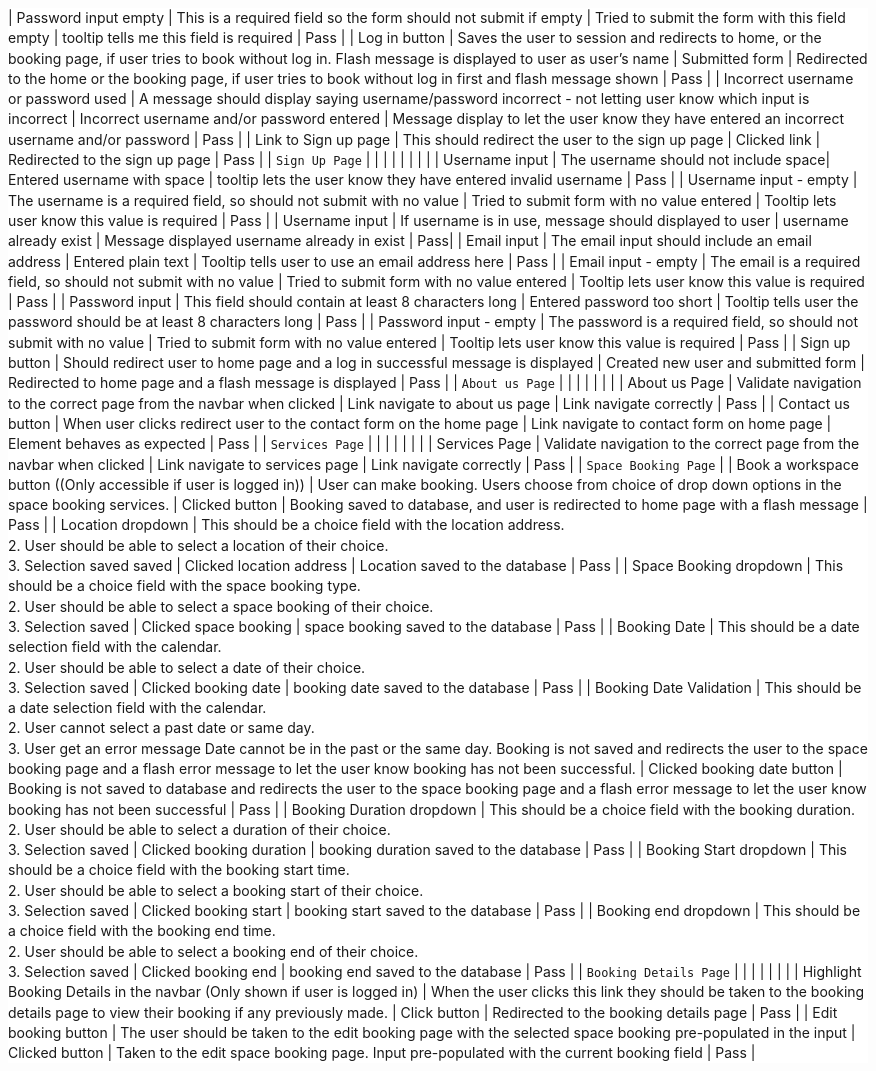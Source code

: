 | Password input empty | This is a required field so the form should not submit if empty | Tried to submit the form with this field empty | tooltip tells me this field is required |  Pass | 
| Log in button | Saves the user to session and redirects to home, or the booking page, if user tries to book without log in. Flash message is displayed to user as user’s name | Submitted form | Redirected to the home or the booking page, if user tries to book without log in first and flash message shown | Pass | 
| Incorrect username or password used | A message should display saying username/password incorrect - not letting user know which input is incorrect | Incorrect username and/or password entered | Message display to let the user know they have entered an incorrect username and/or password | Pass | 
| Link to Sign up page |  This should redirect the user to the sign up page | Clicked link | Redirected to the sign up page | Pass |
| `Sign Up Page` |
| | | | | | |
| Username input | The username should not include space| Entered username with space | tooltip lets the user know they have entered invalid username | Pass | 
| Username input - empty | The username is a required field, so should not submit with no value | Tried to submit form with no value entered | Tooltip lets user know this value is required | Pass | 
| Username input | If username is in use, message should displayed to user | username already exist | Message displayed username already in exist | Pass| 
| Email input | The email input should include an email address  | Entered plain text | Tooltip tells user to use an email address here | Pass | 
| Email input - empty | The email is a required field, so should not submit with no value | Tried to submit form with no value entered | Tooltip lets user know this value is required | Pass | 
| Password input | This field should contain at least 8 characters long | Entered password too short | Tooltip tells user the password should be at least 8 characters long | Pass | 
| Password input - empty | The password is a required field, so should not submit with no value | Tried to submit form with no value entered | Tooltip lets user know this value is required | Pass | 
| Sign up button | Should redirect user to home page and a log in successful message is displayed | Created new user and submitted form | Redirected to home page and a flash message is displayed | Pass |
| `About us Page` | 
|   |   |   |   |  | 
| About us Page | Validate navigation to the correct page from the navbar when clicked | Link navigate to about us page | Link navigate correctly | Pass | 
| Contact us button | When user clicks redirect user to the contact form on the home page  | Link navigate to contact form on home page | Element behaves as expected | Pass | 
| `Services Page` |
|   |   |   |   |  |
| Services Page | Validate navigation to the correct page from the navbar when clicked | Link navigate to services page | Link navigate correctly | Pass |
| `Space Booking Page` | 
| Book a workspace button ((Only accessible if user is logged in)) | User can make booking. Users choose from choice of drop down options in the space booking services. | Clicked button | Booking saved to database, and user is redirected to home page with a flash message | Pass |
| Location dropdown | This should be a choice field with the location address. <br>2. User should be able to select a location of their choice. <br>3. Selection saved saved | Clicked location address | Location saved to the database | Pass | 
| Space Booking dropdown | This should be a choice field with the space booking type. <br>2. User should be able to select a space booking of their choice. <br>3. Selection saved | Clicked space booking | space booking saved to the database | Pass | 
| Booking Date | This should be a date selection field with the calendar. <br>2. User should be able to select a date of their choice. <br>3. Selection saved | Clicked booking date | booking date saved to the database | Pass | 
| Booking Date Validation | This should be a date selection field with the calendar. <br>2. User cannot select a past date or same day. <br>3. User get an error message Date cannot be in the past or the same day. Booking is not saved and redirects the user to the  space booking page and a flash error message to let the user know booking has not been successful. | Clicked booking date button | Booking is not saved to database and redirects the user to the space booking page and a flash error message to let the user know booking has not been successful | Pass | 
| Booking Duration dropdown | This should be a choice field with the booking duration. <br>2. User should be able to select a duration of their choice. <br>3. Selection saved | Clicked booking duration | booking duration saved to the database | Pass | 
| Booking Start dropdown | This should be a choice field with the booking start time. <br>2. User should be able to select a booking start of their choice. <br>3. Selection saved | Clicked booking start | booking start saved to the database | Pass | 
| Booking end dropdown | This should be a choice field with the booking end time. <br>2. User should be able to select a booking end of their choice. <br>3. Selection saved | Clicked booking end | booking end saved to the database | Pass | 
| `Booking Details Page` | 
|   |   |   |   |  | 
| Highlight Booking Details in the navbar (Only shown if user is logged in) | When the user clicks this link they should be taken to the booking details page to view their booking if any previously made. | Click button | Redirected to the booking details page | Pass | 
| Edit booking button | The user should be taken to the edit booking page with the selected space booking pre-populated in the input | Clicked button | Taken to the edit space booking page. Input pre-populated with the current booking field | Pass | 